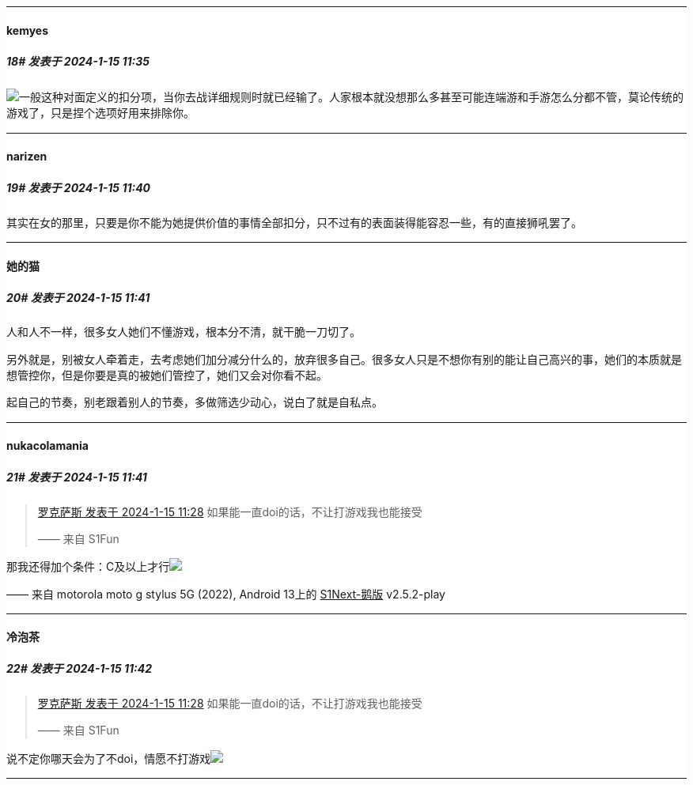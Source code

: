 *****

####  kemyes  
##### 18#       发表于 2024-1-15 11:35

<img src="https://static.saraba1st.com/image/smiley/face2017/037.png" referrerpolicy="no-referrer">一般这种对面定义的扣分项，当你去战详细规则时就已经输了。人家根本就没想那么多甚至可能连端游和手游怎么分都不管，莫论传统的游戏了，只是捏个选项好用来排除你。

*****

####  narizen  
##### 19#       发表于 2024-1-15 11:40

其实在女的那里，只要是你不能为她提供价值的事情全部扣分，只不过有的表面装得能容忍一些，有的直接狮吼罢了。

*****

####  她的猫  
##### 20#       发表于 2024-1-15 11:41

人和人不一样，很多女人她们不懂游戏，根本分不清，就干脆一刀切了。

另外就是，别被女人牵着走，去考虑她们加分减分什么的，放弃很多自己。很多女人只是不想你有别的能让自己高兴的事，她们的本质就是想管控你，但是你要是真的被她们管控了，她们又会对你看不起。

起自己的节奏，别老跟着别人的节奏，多做筛选少动心，说白了就是自私点。

*****

####  nukacolamania  
##### 21#       发表于 2024-1-15 11:41

<blockquote><a href="httphttps://bbs.saraba1st.com/2b/forum.php?mod=redirect&amp;goto=findpost&amp;pid=63652916&amp;ptid=2168038" target="_blank">罗克萨斯 发表于 2024-1-15 11:28</a>
如果能一直doi的话，不让打游戏我也能接受

—— 来自 S1Fun</blockquote>
那我还得加个条件：C及以上才行<img src="https://static.saraba1st.com/image/smiley/face2017/078.png" referrerpolicy="no-referrer">

—— 来自 motorola moto g stylus 5G (2022), Android 13上的 [S1Next-鹅版](https://github.com/ykrank/S1-Next/releases) v2.5.2-play

*****

####  冷泡茶  
##### 22#       发表于 2024-1-15 11:42

<blockquote><a href="httphttps://bbs.saraba1st.com/2b/forum.php?mod=redirect&amp;goto=findpost&amp;pid=63652916&amp;ptid=2168038" target="_blank">罗克萨斯 发表于 2024-1-15 11:28</a>
如果能一直doi的话，不让打游戏我也能接受

—— 来自 S1Fun</blockquote>
说不定你哪天会为了不doi，情愿不打游戏<img src="https://static.saraba1st.com/image/smiley/face2017/035.png" referrerpolicy="no-referrer">

*****
